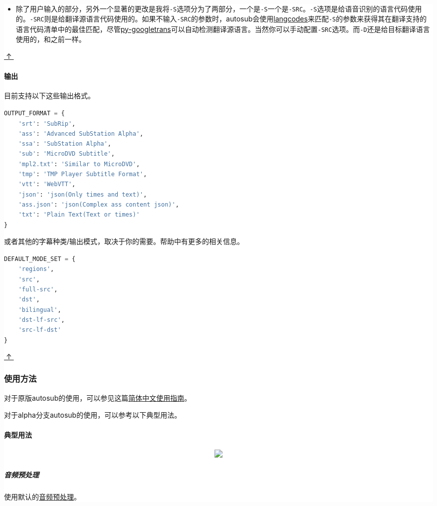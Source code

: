 - 除了用户输入的部分，另外一个显著的更改是我将`-S`选项分为了两部分，一个是`-S`一个是`-SRC`。`-S`选项是给语音识别的语言代码使用的。`-SRC`则是给翻译源语言代码使用的。如果不输入`-SRC`的参数时，autosub会使用[langcodes](https://github.com/LuminosoInsight/langcodes)来匹配`-S`的参数来获得其在翻译支持的语言代码清单中的最佳匹配，尽管[py-googletrans](https://github.com/ssut/py-googletrans)可以自动检测翻译源语言。当然你可以手动配置`-SRC`选项。而`-D`还是给目标翻译语言使用的，和之前一样。

<escape><a href = "#目录">&nbsp;↑&nbsp;</a></escape>

#### 输出

目前支持以下这些输出格式。

```Python
OUTPUT_FORMAT = {
    'srt': 'SubRip',
    'ass': 'Advanced SubStation Alpha',
    'ssa': 'SubStation Alpha',
    'sub': 'MicroDVD Subtitle',
    'mpl2.txt': 'Similar to MicroDVD',
    'tmp': 'TMP Player Subtitle Format',
    'vtt': 'WebVTT',
    'json': 'json(Only times and text)',
    'ass.json': 'json(Complex ass content json)',
    'txt': 'Plain Text(Text or times)'
}
```

或者其他的字幕种类/输出模式，取决于你的需要。帮助中有更多的相关信息。

```Python
DEFAULT_MODE_SET = {
    'regions',
    'src',
    'full-src',
    'dst',
    'bilingual',
    'dst-lf-src',
    'src-lf-dst'
}
```

<escape><a href = "#目录">&nbsp;↑&nbsp;</a></escape>

### 使用方法

对于原版autosub的使用，可以参见这篇[简体中文使用指南](https://binglinggroup.github.io/archives/autosub安装使用指南(windows及ubuntu).html)。

对于alpha分支autosub的使用，可以参考以下典型用法。

#### 典型用法

<escape><div title="Typical usage" align="middle"><img src="workflow.zh-Hans.png"></div></escape>

##### 音频预处理

使用默认的[音频预处理](https://github.com/agermanidis/autosub/issues/40)。
